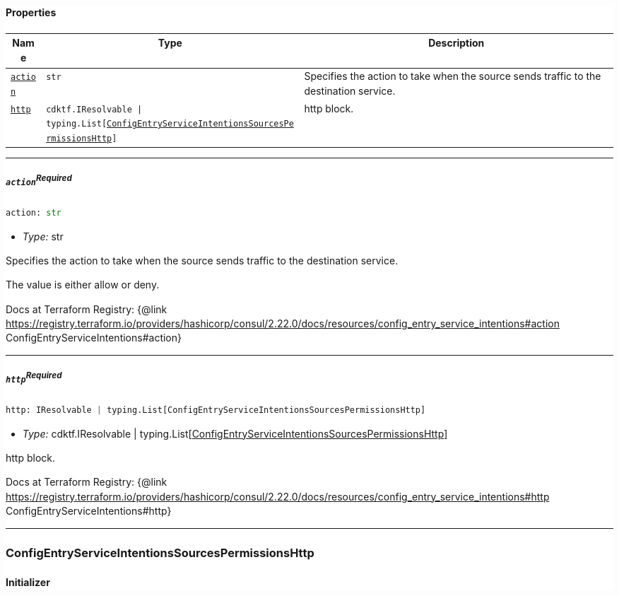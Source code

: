 #### Properties <a name="Properties" id="Properties"></a>

| **Name** | **Type** | **Description** |
| --- | --- | --- |
| <code><a href="#@cdktf/provider-consul.configEntryServiceIntentions.ConfigEntryServiceIntentionsSourcesPermissions.property.action">action</a></code> | <code>str</code> | Specifies the action to take when the source sends traffic to the destination service. |
| <code><a href="#@cdktf/provider-consul.configEntryServiceIntentions.ConfigEntryServiceIntentionsSourcesPermissions.property.http">http</a></code> | <code>cdktf.IResolvable \| typing.List[<a href="#@cdktf/provider-consul.configEntryServiceIntentions.ConfigEntryServiceIntentionsSourcesPermissionsHttp">ConfigEntryServiceIntentionsSourcesPermissionsHttp</a>]</code> | http block. |

---

##### `action`<sup>Required</sup> <a name="action" id="@cdktf/provider-consul.configEntryServiceIntentions.ConfigEntryServiceIntentionsSourcesPermissions.property.action"></a>

```python
action: str
```

- *Type:* str

Specifies the action to take when the source sends traffic to the destination service.

The value is either allow or deny.

Docs at Terraform Registry: {@link https://registry.terraform.io/providers/hashicorp/consul/2.22.0/docs/resources/config_entry_service_intentions#action ConfigEntryServiceIntentions#action}

---

##### `http`<sup>Required</sup> <a name="http" id="@cdktf/provider-consul.configEntryServiceIntentions.ConfigEntryServiceIntentionsSourcesPermissions.property.http"></a>

```python
http: IResolvable | typing.List[ConfigEntryServiceIntentionsSourcesPermissionsHttp]
```

- *Type:* cdktf.IResolvable | typing.List[<a href="#@cdktf/provider-consul.configEntryServiceIntentions.ConfigEntryServiceIntentionsSourcesPermissionsHttp">ConfigEntryServiceIntentionsSourcesPermissionsHttp</a>]

http block.

Docs at Terraform Registry: {@link https://registry.terraform.io/providers/hashicorp/consul/2.22.0/docs/resources/config_entry_service_intentions#http ConfigEntryServiceIntentions#http}

---

### ConfigEntryServiceIntentionsSourcesPermissionsHttp <a name="ConfigEntryServiceIntentionsSourcesPermissionsHttp" id="@cdktf/provider-consul.configEntryServiceIntentions.ConfigEntryServiceIntentionsSourcesPermissionsHttp"></a>

#### Initializer <a name="Initializer" id="@cdktf/provider-consul.configEntryServiceIntentions.ConfigEntryServiceIntentionsSourcesPermissionsHttp.Initializer"></a>
